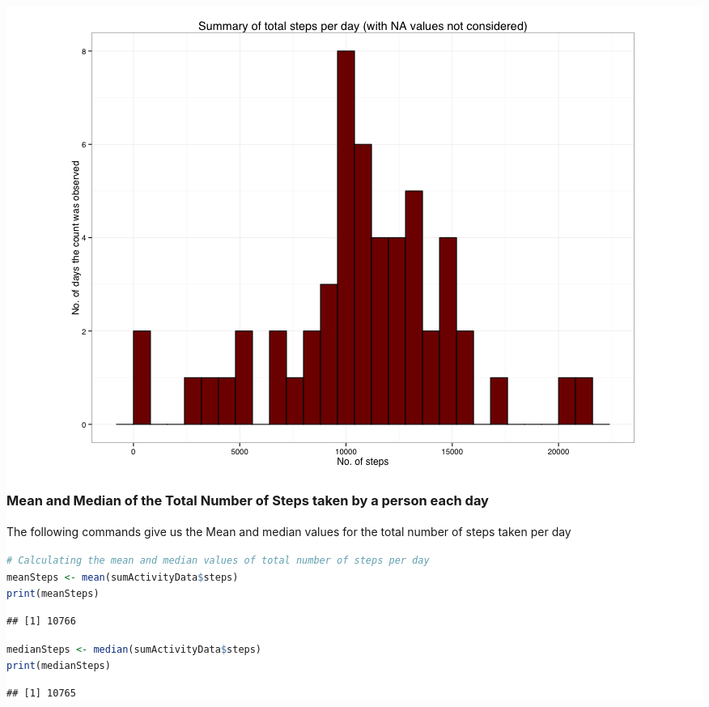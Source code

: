 <img src="figure/totalStepsPerDay.png" title="plot of chunk totalStepsPerDay" alt="plot of chunk totalStepsPerDay" style="display: block; margin: auto;" />

### Mean and Median of the Total Number of Steps taken by a person each day

The following commands give us the Mean and median values for the total number of steps taken per day


```r
# Calculating the mean and median values of total number of steps per day
meanSteps <- mean(sumActivityData$steps)
print(meanSteps)
```

```
## [1] 10766
```

```r
medianSteps <- median(sumActivityData$steps)
print(medianSteps)
```

```
## [1] 10765
```
